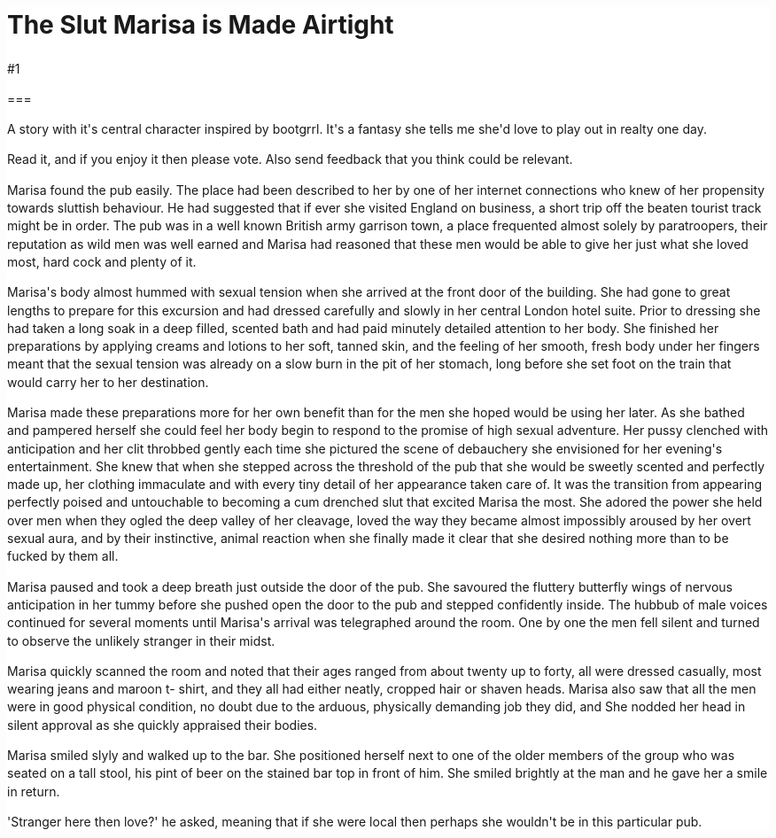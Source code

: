 The Slut Marisa is Made Airtight
================================
#1 

===

A story with it's central character inspired by bootgrrl. It's a fantasy she tells me she'd love to play out in realty one day. 

Read it, and if you enjoy it then please vote. Also send feedback that you think could be relevant. 

Marisa found the pub easily. The place had been described to her by one of her internet connections who knew of her propensity towards sluttish behaviour. He had suggested that if ever she visited England on business, a short trip off the beaten tourist track might be in order. The pub was in a well known British army garrison town, a place frequented almost solely by paratroopers, their reputation as wild men was well earned and Marisa had reasoned that these men would be able to give her just what she loved most, hard cock and plenty of it. 

Marisa's body almost hummed with sexual tension when she arrived at the front door of the building. She had gone to great lengths to prepare for this excursion and had dressed carefully and slowly in her central London hotel suite. Prior to dressing she had taken a long soak in a deep filled, scented bath and had paid minutely detailed attention to her body. She finished her preparations by applying creams and lotions to her soft, tanned skin, and the feeling of her smooth, fresh body under her fingers meant that the sexual tension was already on a slow burn in the pit of her stomach, long before she set foot on the train that would carry her to her destination. 

Marisa made these preparations more for her own benefit than for the men she hoped would be using her later. As she bathed and pampered herself she could feel her body begin to respond to the promise of high sexual adventure. Her pussy clenched with anticipation and her clit throbbed gently each time she pictured the scene of debauchery she envisioned for her evening's entertainment. She knew that when she stepped across the threshold of the pub that she would be sweetly scented and perfectly made up, her clothing immaculate and with every tiny detail of her appearance taken care of. It was the transition from appearing perfectly poised and untouchable to becoming a cum drenched slut that excited Marisa the most. She adored the power she held over men when they ogled the deep valley of her cleavage, loved the way they became almost impossibly aroused by her overt sexual aura, and by their instinctive, animal reaction when she finally made it clear that she desired nothing more than to be fucked by them all. 

Marisa paused and took a deep breath just outside the door of the pub. She savoured the fluttery butterfly wings of nervous anticipation in her tummy before she pushed open the door to the pub and stepped confidently inside. The hubbub of male voices continued for several moments until Marisa's arrival was telegraphed around the room. One by one the men fell silent and turned to observe the unlikely stranger in their midst. 

Marisa quickly scanned the room and noted that their ages ranged from about twenty up to forty, all were dressed casually, most wearing jeans and maroon t- shirt, and they all had either neatly, cropped hair or shaven heads. Marisa also saw that all the men were in good physical condition, no doubt due to the arduous, physically demanding job they did, and She nodded her head in silent approval as she quickly appraised their bodies. 

Marisa smiled slyly and walked up to the bar. She positioned herself next to one of the older members of the group who was seated on a tall stool, his pint of beer on the stained bar top in front of him. She smiled brightly at the man and he gave her a smile in return. 

'Stranger here then love?' he asked, meaning that if she were local then perhaps she wouldn't be in this particular pub. 
